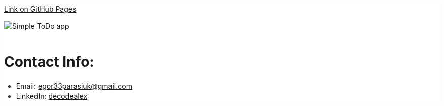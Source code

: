 <a href="https://zample23.github.io/simple_todo_app/" target="_blank">Link on GitHub Pages</a>

<p align="left">

<img src="https://github.com/zample23/simple_todo_app/assets/95700098/f3d9765d-5565-400b-ae66-8cf301255589" title="Simple ToDo app" width="700">

</p>


# Contact Info:

- Email: egor33parasiuk@gmail.com
- LinkedIn: [decodealex](https://www.linkedin.com/in/decodealex/)

